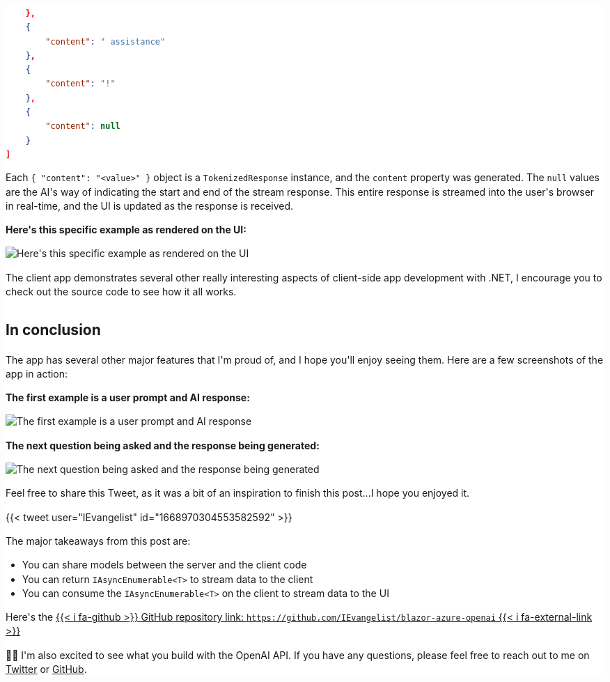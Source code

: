 ```json
    },
    {
        "content": " assistance"
    },
    {
        "content": "!"
    },
    {
        "content": null
    }
]
```

Each `{ "content": "<value>" }` object is a `TokenizedResponse` instance, and the `content` property was generated. The `null` values are the AI's way of indicating the start and end of the stream response. This entire response is streamed into the user's browser in real-time, and the UI is updated as the response is received.

**Here's this specific example as rendered on the UI:**

![Here's this specific example as rendered on the UI](/img/2023/06/example.png "Here's this specific example as rendered on the UI")

The client app demonstrates several other really interesting aspects of client-side app development with .NET, I encourage you to check out the source code to see how it all works.

## In conclusion

The app has several other major features that I'm proud of, and I hope you'll enjoy seeing them. Here are a few screenshots of the app in action:

**The first example is a user prompt and AI response:**

![The first example is a user prompt and AI response](/img/2023/06/response.png "The first example is a user prompt and AI response")

**The next question being asked and the response being generated:**

![The next question being asked and the response being generated](/img/2023/06/response-two.png "The next question being asked and the response being generated")

Feel free to share this Tweet, as it was a bit of an inspiration to finish this post...I hope you enjoyed it.

{{< tweet user="IEvangelist" id="1668970304553582592" >}}

The major takeaways from this post are:

- You can share models between the server and the client code
- You can return `IAsyncEnumerable<T>` to stream data to the client
- You can consume the `IAsyncEnumerable<T>` on the client to stream data to the UI

Here's the [{{< i fa-github >}} GitHub repository link: `https://github.com/IEvangelist/blazor-azure-openai` {{< i fa-external-link >}}](https://github.com/IEvangelist/blazor-azure-openai)

🙌🏽 I'm also excited to see what you build with the OpenAI API. If you have any questions, please feel free to reach out to me on [Twitter](https://twitter.com/davidpine7) or [GitHub](https://github.com/IEvangelist).

